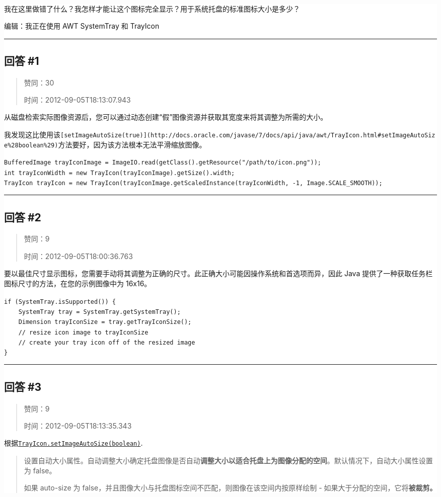 我在这里做错了什么？我怎样才能让这个图标完全显示？用于系统托盘的标准图标大小是多少？

编辑：我正在使用 AWT SystemTray 和 TrayIcon

* * *

## 回答 #1

> 赞同：30
> 
> 时间：2012-09-05T18:13:07.943

从磁盘检索实际图像资源后，您可以通过动态创建“假”图像资源并获取其宽度来将其调整为所需的大小。

我发现这比使用该`[setImageAutoSize(true)](http://docs.oracle.com/javase/7/docs/api/java/awt/TrayIcon.html#setImageAutoSize%28boolean%29)`方法要好，因为该方法根本无法平滑缩放图像。

```
BufferedImage trayIconImage = ImageIO.read(getClass().getResource("/path/to/icon.png"));
int trayIconWidth = new TrayIcon(trayIconImage).getSize().width;
TrayIcon trayIcon = new TrayIcon(trayIconImage.getScaledInstance(trayIconWidth, -1, Image.SCALE_SMOOTH)); 
```

* * *

## 回答 #2

> 赞同：9
> 
> 时间：2012-09-05T18:00:36.763

要以最佳尺寸显示图标，您需要手动将其调整为正确的尺寸。此正确大小可能因操作系统和首选项而异，因此 Java 提供了一种获取任务栏图标尺寸的方法，在您的示例图像中为 16x16。

```
if (SystemTray.isSupported()) {
    SystemTray tray = SystemTray.getSystemTray();
    Dimension trayIconSize = tray.getTrayIconSize();
    // resize icon image to trayIconSize
    // create your tray icon off of the resized image
} 
```

* * *

## 回答 #3

> 赞同：9
> 
> 时间：2012-09-05T18:13:35.343

根据[`TrayIcon.setImageAutoSize(boolean)`](http://docs.oracle.com/javase/8/docs/api/java/awt/TrayIcon.html#setImageAutoSize-boolean-).

> 设置自动大小属性。自动调整大小确定托盘图像是否自动**调整大小以适合托盘上为图像分配的空间**。默认情况下，自动大小属性设置为 false。
> 
> 如果 auto-size 为 false，并且图像大小与托盘图标空间不匹配，则图像在该空间内按原样绘制 - 如果大于分配的空间，它将**被裁剪。**
